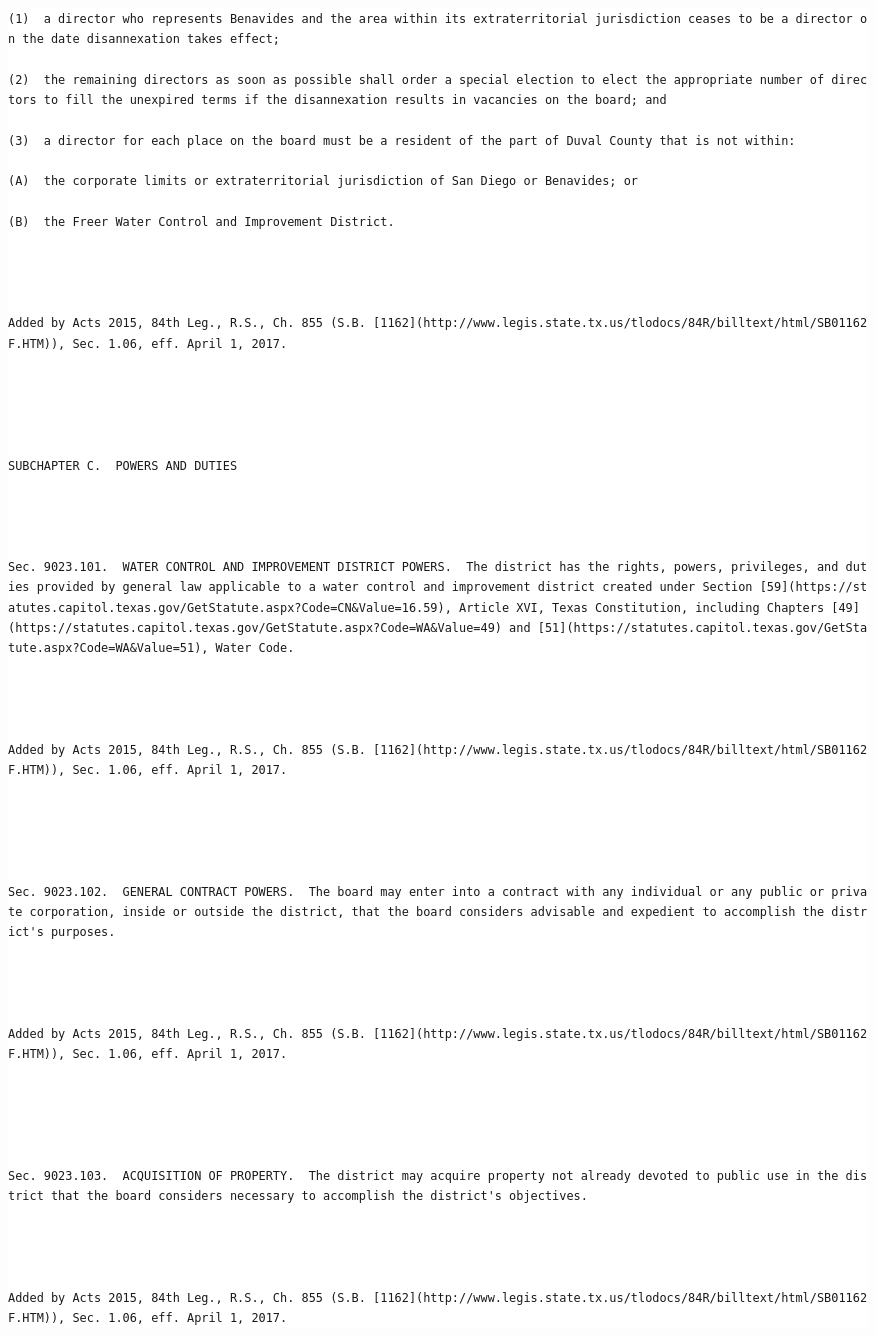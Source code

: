     (1)  a director who represents Benavides and the area within its extraterritorial jurisdiction ceases to be a director on the date disannexation takes effect;
    
    (2)  the remaining directors as soon as possible shall order a special election to elect the appropriate number of directors to fill the unexpired terms if the disannexation results in vacancies on the board; and
    
    (3)  a director for each place on the board must be a resident of the part of Duval County that is not within:
    
    (A)  the corporate limits or extraterritorial jurisdiction of San Diego or Benavides; or
    
    (B)  the Freer Water Control and Improvement District.
    
    
    
    
    Added by Acts 2015, 84th Leg., R.S., Ch. 855 (S.B. [1162](http://www.legis.state.tx.us/tlodocs/84R/billtext/html/SB01162F.HTM)), Sec. 1.06, eff. April 1, 2017.
    
    
    
    
    
    SUBCHAPTER C.  POWERS AND DUTIES
    
      
    
    
    Sec. 9023.101.  WATER CONTROL AND IMPROVEMENT DISTRICT POWERS.  The district has the rights, powers, privileges, and duties provided by general law applicable to a water control and improvement district created under Section [59](https://statutes.capitol.texas.gov/GetStatute.aspx?Code=CN&Value=16.59), Article XVI, Texas Constitution, including Chapters [49](https://statutes.capitol.texas.gov/GetStatute.aspx?Code=WA&Value=49) and [51](https://statutes.capitol.texas.gov/GetStatute.aspx?Code=WA&Value=51), Water Code.
    
    
    
    
    Added by Acts 2015, 84th Leg., R.S., Ch. 855 (S.B. [1162](http://www.legis.state.tx.us/tlodocs/84R/billtext/html/SB01162F.HTM)), Sec. 1.06, eff. April 1, 2017.
    
    
    
    
    
    Sec. 9023.102.  GENERAL CONTRACT POWERS.  The board may enter into a contract with any individual or any public or private corporation, inside or outside the district, that the board considers advisable and expedient to accomplish the district's purposes.
    
    
    
    
    Added by Acts 2015, 84th Leg., R.S., Ch. 855 (S.B. [1162](http://www.legis.state.tx.us/tlodocs/84R/billtext/html/SB01162F.HTM)), Sec. 1.06, eff. April 1, 2017.
    
    
    
    
    
    Sec. 9023.103.  ACQUISITION OF PROPERTY.  The district may acquire property not already devoted to public use in the district that the board considers necessary to accomplish the district's objectives.
    
    
    
    
    Added by Acts 2015, 84th Leg., R.S., Ch. 855 (S.B. [1162](http://www.legis.state.tx.us/tlodocs/84R/billtext/html/SB01162F.HTM)), Sec. 1.06, eff. April 1, 2017.
    